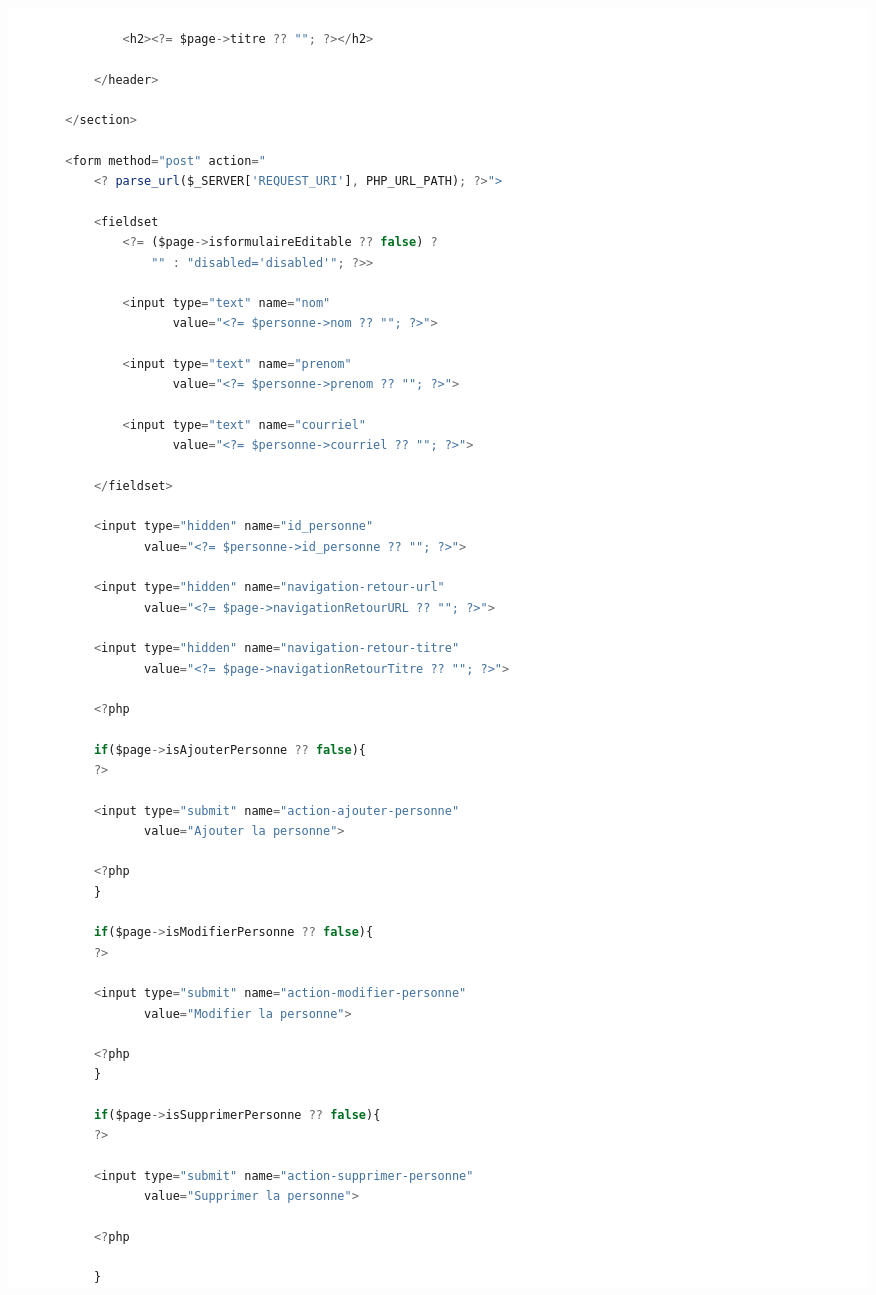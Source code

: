 ```js {.line-numbers}

                <h2><?= $page->titre ?? ""; ?></h2>

            </header>

        </section>

        <form method="post" action="
            <? parse_url($_SERVER['REQUEST_URI'], PHP_URL_PATH); ?>">

            <fieldset
                <?= ($page->isformulaireEditable ?? false) ?
                    "" : "disabled='disabled'"; ?>>

                <input type="text" name="nom"
                       value="<?= $personne->nom ?? ""; ?>">

                <input type="text" name="prenom"
                       value="<?= $personne->prenom ?? ""; ?>">

                <input type="text" name="courriel"
                       value="<?= $personne->courriel ?? ""; ?>">

            </fieldset>

            <input type="hidden" name="id_personne"
                   value="<?= $personne->id_personne ?? ""; ?>">

            <input type="hidden" name="navigation-retour-url"
                   value="<?= $page->navigationRetourURL ?? ""; ?>">

            <input type="hidden" name="navigation-retour-titre"
                   value="<?= $page->navigationRetourTitre ?? ""; ?>">

            <?php

            if($page->isAjouterPersonne ?? false){
            ?>

            <input type="submit" name="action-ajouter-personne"
                   value="Ajouter la personne">

            <?php
            }

            if($page->isModifierPersonne ?? false){
            ?>

            <input type="submit" name="action-modifier-personne"
                   value="Modifier la personne">

            <?php
            }

            if($page->isSupprimerPersonne ?? false){
            ?>

            <input type="submit" name="action-supprimer-personne"
                   value="Supprimer la personne">

            <?php

            }
```